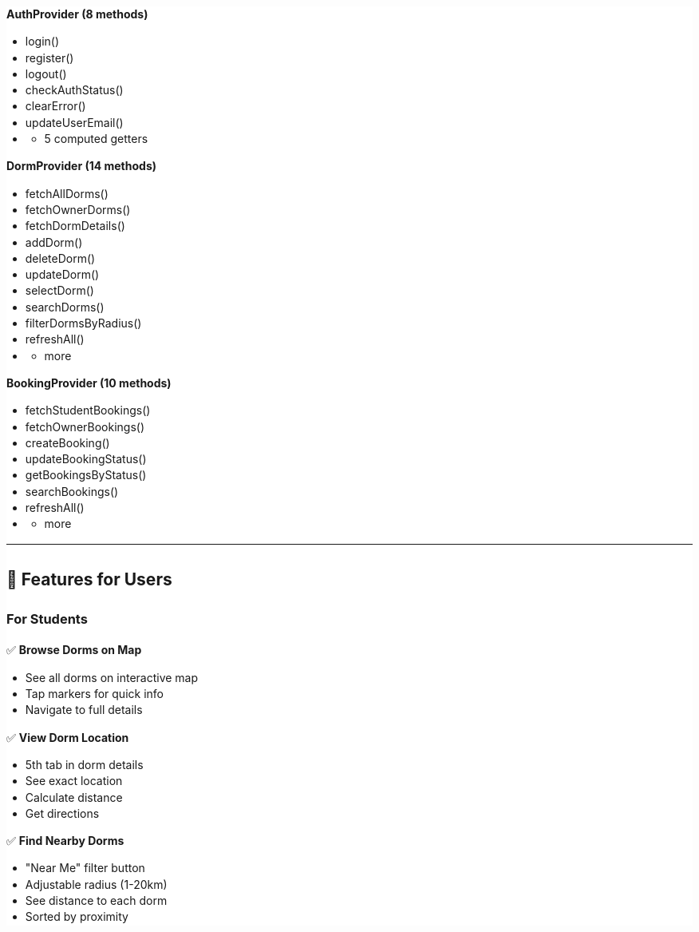 **AuthProvider (8 methods)**
- login()
- register()
- logout()
- checkAuthStatus()
- clearError()
- updateUserEmail()
- + 5 computed getters

**DormProvider (14 methods)**
- fetchAllDorms()
- fetchOwnerDorms()
- fetchDormDetails()
- addDorm()
- deleteDorm()
- updateDorm()
- selectDorm()
- searchDorms()
- filterDormsByRadius()
- refreshAll()
- + more

**BookingProvider (10 methods)**
- fetchStudentBookings()
- fetchOwnerBookings()
- createBooking()
- updateBookingStatus()
- getBookingsByStatus()
- searchBookings()
- refreshAll()
- + more

---

## 🎨 Features for Users

### For Students
✅ **Browse Dorms on Map**
- See all dorms on interactive map
- Tap markers for quick info
- Navigate to full details

✅ **View Dorm Location**
- 5th tab in dorm details
- See exact location
- Calculate distance
- Get directions

✅ **Find Nearby Dorms**
- "Near Me" filter button
- Adjustable radius (1-20km)
- See distance to each dorm
- Sorted by proximity
